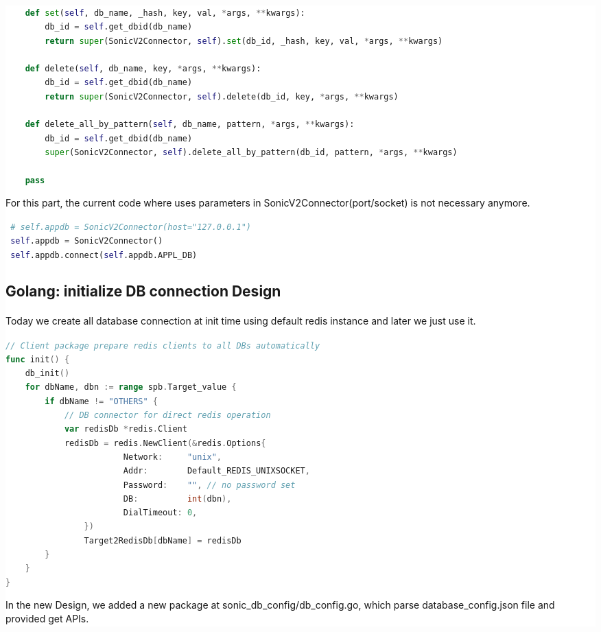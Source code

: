 ```python
    def set(self, db_name, _hash, key, val, *args, **kwargs):
        db_id = self.get_dbid(db_name)
        return super(SonicV2Connector, self).set(db_id, _hash, key, val, *args, **kwargs)

    def delete(self, db_name, key, *args, **kwargs):
        db_id = self.get_dbid(db_name)
        return super(SonicV2Connector, self).delete(db_id, key, *args, **kwargs)

    def delete_all_by_pattern(self, db_name, pattern, *args, **kwargs):
        db_id = self.get_dbid(db_name)
        super(SonicV2Connector, self).delete_all_by_pattern(db_id, pattern, *args, **kwargs)

    pass

```

For this part, the current code where uses parameters in SonicV2Connector(port/socket) is not necessary anymore.

```python
 # self.appdb = SonicV2Connector(host="127.0.0.1")
 self.appdb = SonicV2Connector()
 self.appdb.connect(self.appdb.APPL_DB)
```

## Golang:  initialize DB connection Design

Today we create all database connection at init time using default redis instance and later we just use it.

```go
// Client package prepare redis clients to all DBs automatically
func init() {
    db_init()
    for dbName, dbn := range spb.Target_value {
        if dbName != "OTHERS" {
            // DB connector for direct redis operation
            var redisDb *redis.Client
            redisDb = redis.NewClient(&redis.Options{
                        Network:     "unix",
                        Addr:        Default_REDIS_UNIXSOCKET,
                        Password:    "", // no password set
                        DB:          int(dbn),
                        DialTimeout: 0,
                })
                Target2RedisDb[dbName] = redisDb
        }
    }
} 
```

In the new Design, we added a new package at sonic\_db\_config/db\_config.go, which parse database\_config.json file and provided get APIs.
